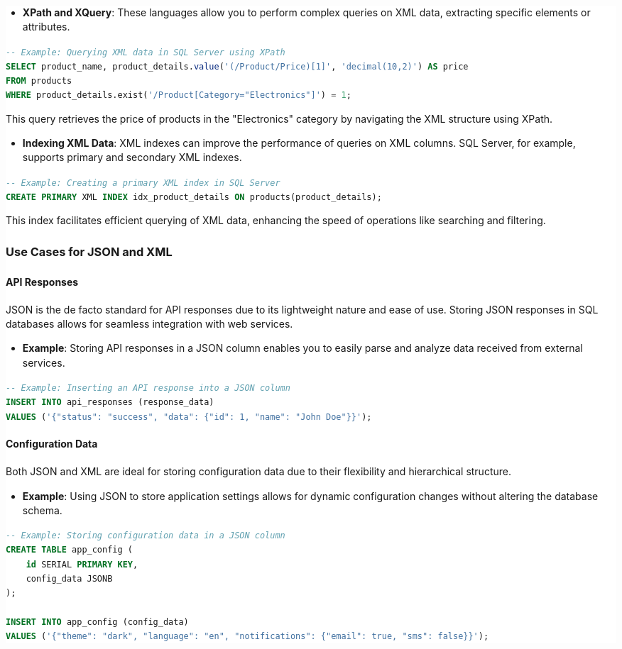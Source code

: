 - **XPath and XQuery**: These languages allow you to perform complex queries on XML data, extracting specific elements or attributes.

```sql
-- Example: Querying XML data in SQL Server using XPath
SELECT product_name, product_details.value('(/Product/Price)[1]', 'decimal(10,2)') AS price
FROM products
WHERE product_details.exist('/Product[Category="Electronics"]') = 1;
```

This query retrieves the price of products in the "Electronics" category by navigating the XML structure using XPath.

- **Indexing XML Data**: XML indexes can improve the performance of queries on XML columns. SQL Server, for example, supports primary and secondary XML indexes.

```sql
-- Example: Creating a primary XML index in SQL Server
CREATE PRIMARY XML INDEX idx_product_details ON products(product_details);
```

This index facilitates efficient querying of XML data, enhancing the speed of operations like searching and filtering.

### Use Cases for JSON and XML

#### API Responses

JSON is the de facto standard for API responses due to its lightweight nature and ease of use. Storing JSON responses in SQL databases allows for seamless integration with web services.

- **Example**: Storing API responses in a JSON column enables you to easily parse and analyze data received from external services.

```sql
-- Example: Inserting an API response into a JSON column
INSERT INTO api_responses (response_data)
VALUES ('{"status": "success", "data": {"id": 1, "name": "John Doe"}}');
```

#### Configuration Data

Both JSON and XML are ideal for storing configuration data due to their flexibility and hierarchical structure.

- **Example**: Using JSON to store application settings allows for dynamic configuration changes without altering the database schema.

```sql
-- Example: Storing configuration data in a JSON column
CREATE TABLE app_config (
    id SERIAL PRIMARY KEY,
    config_data JSONB
);

INSERT INTO app_config (config_data)
VALUES ('{"theme": "dark", "language": "en", "notifications": {"email": true, "sms": false}}');
```
